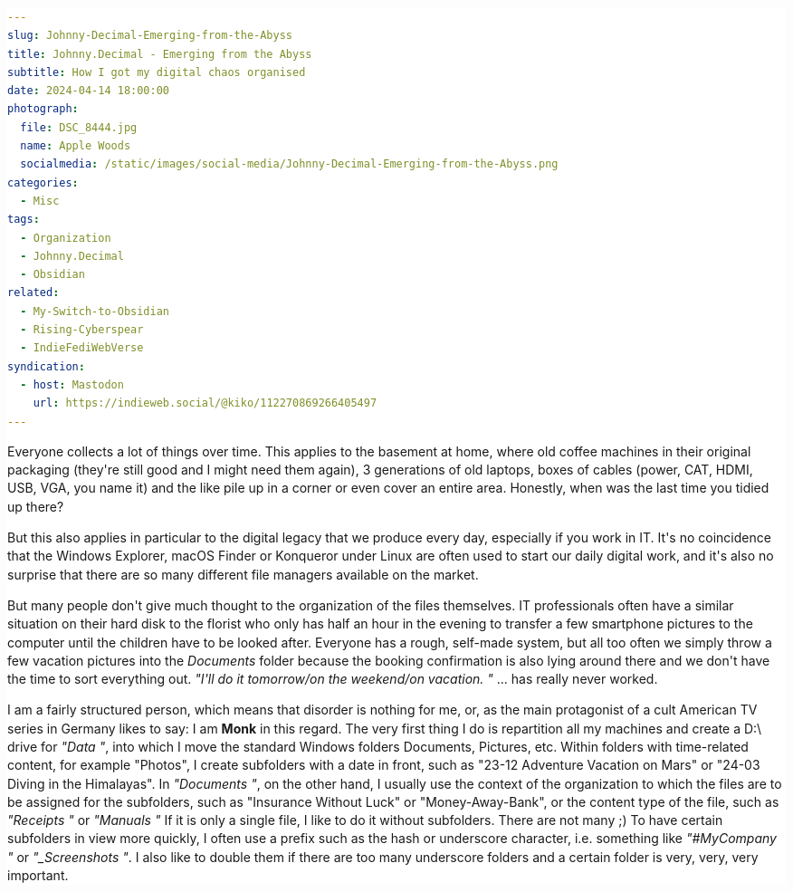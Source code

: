 ```yaml
---
slug: Johnny-Decimal-Emerging-from-the-Abyss
title: Johnny.Decimal - Emerging from the Abyss
subtitle: How I got my digital chaos organised
date: 2024-04-14 18:00:00
photograph:
  file: DSC_8444.jpg
  name: Apple Woods
  socialmedia: /static/images/social-media/Johnny-Decimal-Emerging-from-the-Abyss.png
categories:
  - Misc
tags:
  - Organization
  - Johnny.Decimal
  - Obsidian
related:
  - My-Switch-to-Obsidian
  - Rising-Cyberspear
  - IndieFediWebVerse
syndication:
  - host: Mastodon
    url: https://indieweb.social/@kiko/112270869266405497
---
```


Everyone collects a lot of things over time. This applies to the basement at home, where old coffee machines in their original packaging (they're still good and I might need them again), 3 generations of old laptops, boxes of cables (power, CAT, HDMI, USB, VGA, you name it) and the like pile up in a corner or even cover an entire area. Honestly, when was the last time you tidied up there? 

But this also applies in particular to the digital legacy that we produce every day, especially if you work in IT. It's no coincidence that the Windows Explorer, macOS Finder or Konqueror under Linux are often used to start our daily digital work, and it's also no surprise that there are so many different file managers available on the market.

But many people don't give much thought to the organization of the files themselves. IT professionals often have a similar situation on their hard disk to the florist who only has half an hour in the evening to transfer a few smartphone pictures to the computer until the children have to be looked after. Everyone has a rough, self-made system, but all too often we simply throw a few vacation pictures into the *Documents* folder because the booking confirmation is also lying around there and we don't have the time to sort everything out. *"I'll do it tomorrow/on the weekend/on vacation. "* ... has really never worked.

I am a fairly structured person, which means that disorder is nothing for me, or, as the main protagonist of a cult American TV series in Germany likes to say: I am **Monk** in this regard. The very first thing I do is repartition all my machines and create a D:\ drive for *"Data "*, into which I move the standard Windows folders Documents, Pictures, etc. Within folders with time-related content, for example "Photos", I create subfolders with a date in front, such as "23-12 Adventure Vacation on Mars" or "24-03 Diving in the Himalayas".
In *"Documents "*, on the other hand, I usually use the context of the organization to which the files are to be assigned for the subfolders, such as "Insurance Without Luck" or "Money-Away-Bank", or the content type of the file, such as *"Receipts "* or *"Manuals "* If it is only a single file, I like to do it without subfolders. There are not many ;)
To have certain subfolders in view more quickly, I often use a prefix such as the hash or underscore character, i.e. something like *"#MyCompany "* or *"\_Screenshots "*. I also like to double them if there are too many underscore folders and a certain folder is very, very, very important.
